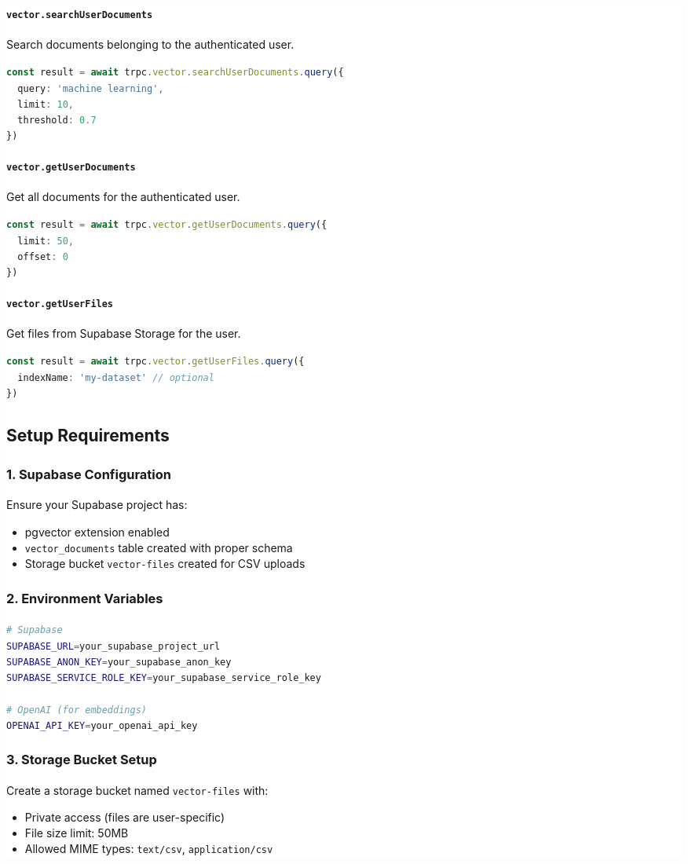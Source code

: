 #### `vector.searchUserDocuments`
Search documents belonging to the authenticated user.

```typescript
const result = await trpc.vector.searchUserDocuments.query({
  query: 'machine learning',
  limit: 10,
  threshold: 0.7
})
```

#### `vector.getUserDocuments`
Get all documents for the authenticated user.

```typescript
const result = await trpc.vector.getUserDocuments.query({
  limit: 50,
  offset: 0
})
```

#### `vector.getUserFiles`
Get files from Supabase Storage for the user.

```typescript
const result = await trpc.vector.getUserFiles.query({
  indexName: 'my-dataset' // optional
})
```

## Setup Requirements

### 1. Supabase Configuration

Ensure your Supabase project has:
- pgvector extension enabled
- `vector_documents` table created with proper schema
- Storage bucket `vector-files` created for CSV uploads

### 2. Environment Variables

```bash
# Supabase
SUPABASE_URL=your_supabase_project_url
SUPABASE_ANON_KEY=your_supabase_anon_key
SUPABASE_SERVICE_ROLE_KEY=your_supabase_service_role_key

# OpenAI (for embeddings)
OPENAI_API_KEY=your_openai_api_key
```

### 3. Storage Bucket Setup

Create a storage bucket named `vector-files` with:
- Private access (files are user-specific)
- File size limit: 50MB
- Allowed MIME types: `text/csv`, `application/csv`
